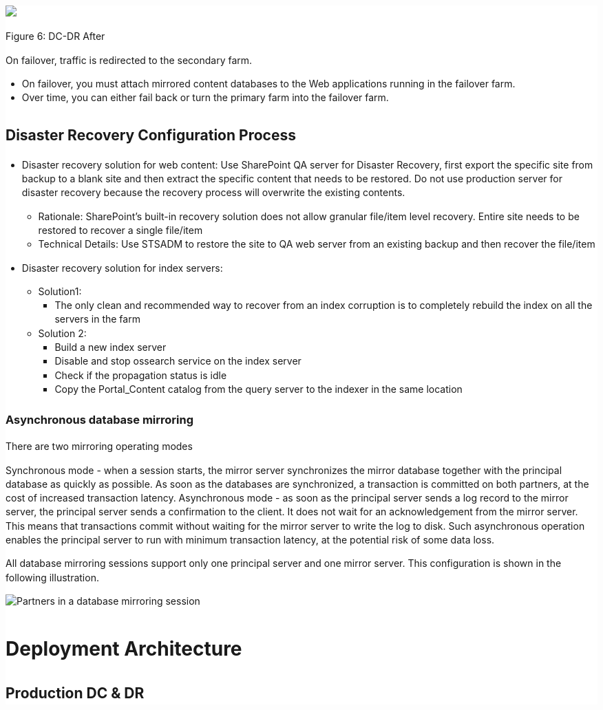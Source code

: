![](Aspose.Words.25d3b7ed-ba4a-4f85-b487-a2e27115c80a.010.png)

Figure 6: DC-DR After

On failover, traffic is redirected to the secondary farm.

* On failover, you must attach mirrored content databases to the Web applications running in the failover farm.
* Over time, you can either fail back or turn the primary farm into the failover farm.

## Disaster Recovery Configuration Process
- Disaster recovery solution for web content: Use SharePoint QA server for Disaster Recovery, first export the specific site from backup to a blank site and then extract the specific content that needs to be restored. Do not use production server for disaster recovery because the recovery process will overwrite the existing contents.
  - Rationale: SharePoint’s built-in recovery solution does not allow granular file/item level recovery. Entire site needs to be restored to recover a single file/item
  - Technical Details: Use STSADM to restore the site to QA web server from an existing backup and then recover the file/item

- Disaster recovery solution for index servers: 
  - Solution1: 
    - The only clean and recommended way to recover from an index corruption is to completely rebuild the index on all the servers in the farm
  - Solution 2:
    - Build a new index server
    - Disable and stop ossearch service on the index server
    - Check if the propagation status is idle
    - Copy the Portal_Content catalog  from the query server to the indexer in the same location

### Asynchronous database mirroring
There are two mirroring operating modes

 Synchronous mode -   when a session starts, the mirror server synchronizes the mirror database together with the principal database as quickly as possible. As soon as the databases are synchronized, a transaction is committed on both partners, at the cost of increased transaction latency.
 Asynchronous mode - as soon as the principal server sends a log record to the mirror server, the principal server sends a confirmation to the client. It does not wait for an acknowledgement from the mirror server. This means that transactions commit without waiting for the mirror server to write the log to disk. Such asynchronous operation enables the principal server to run with minimum transaction latency, at the potential risk of some data loss.

All database mirroring sessions support only one principal server and one mirror server. This configuration is shown in the following illustration.

![Partners in a database mirroring session](Aspose.Words.25d3b7ed-ba4a-4f85-b487-a2e27115c80a.01png)


# Deployment Architecture
## Production DC & DR